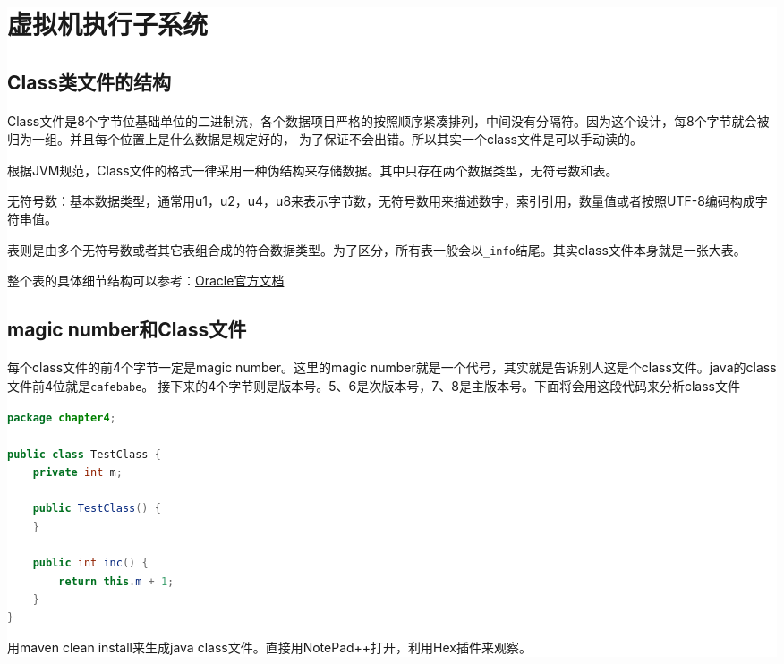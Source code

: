 # 虚拟机执行子系统

## Class类文件的结构

Class文件是8个字节位基础单位的二进制流，各个数据项目严格的按照顺序紧凑排列，中间没有分隔符。因为这个设计，每8个字节就会被归为一组。并且每个位置上是什么数据是规定好的，
为了保证不会出错。所以其实一个class文件是可以手动读的。

根据JVM规范，Class文件的格式一律采用一种伪结构来存储数据。其中只存在两个数据类型，无符号数和表。

无符号数：基本数据类型，通常用u1，u2，u4，u8来表示字节数，无符号数用来描述数字，索引引用，数量值或者按照UTF-8编码构成字符串值。

表则是由多个无符号数或者其它表组合成的符合数据类型。为了区分，所有表一般会以`_info`结尾。其实class文件本身就是一张大表。

整个表的具体细节结构可以参考：[Oracle官方文档](https://docs.oracle.com/javase/specs/jvms/se7/html/jvms-4.html)

## magic number和Class文件

每个class文件的前4个字节一定是magic number。这里的magic
number就是一个代号，其实就是告诉别人这是个class文件。java的class文件前4位就是`cafebabe`。
接下来的4个字节则是版本号。5、6是次版本号，7、8是主版本号。下面将会用这段代码来分析class文件

```java
package chapter4;

public class TestClass {
    private int m;

    public TestClass() {
    }

    public int inc() {
        return this.m + 1;
    }
}
```

用maven clean install来生成java class文件。直接用NotePad++打开，利用Hex插件来观察。
